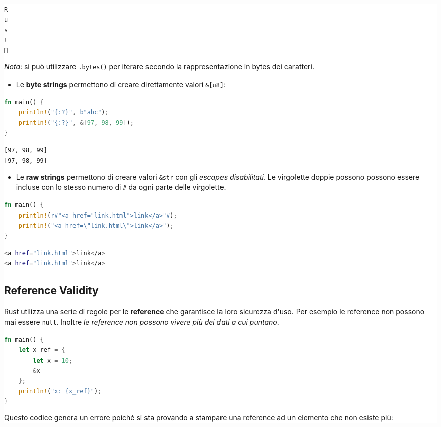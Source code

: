 ```sh
R
u
s
t
🚀
```

*Nota*: si può utilizzare `.bytes()` per iterare secondo la rappresentazione in bytes dei caratteri.
* Le **byte strings** permettono di creare direttamente valori `&[u8]`:

```rust
fn main() {
    println!("{:?}", b"abc");
    println!("{:?}", &[97, 98, 99]);
}
```

```sh
[97, 98, 99]
[97, 98, 99]
```

* Le **raw strings** permettono di creare valori `&str` con gli *escapes disabilitati*. Le virgolette doppie possono possono essere incluse con lo stesso numero di `#` da ogni parte delle virgolette.

```rust
fn main() {
    println!(r#"<a href="link.html">link</a>"#);
    println!("<a href=\"link.html\">link</a>");
}
```

```sh
<a href="link.html">link</a>  
<a href="link.html">link</a>
```
## Reference Validity
Rust utilizza una serie di regole per le **reference** che garantisce la loro sicurezza d'uso. Per esempio le reference non possono mai essere `null`. Inoltre *le reference non possono vivere più dei dati a cui puntano*.

```rust
fn main() {
    let x_ref = {
        let x = 10;
        &x
    };
    println!("x: {x_ref}");
}
```

Questo codice genera un errore poiché si sta provando a stampare una reference ad un elemento che non esiste più:
